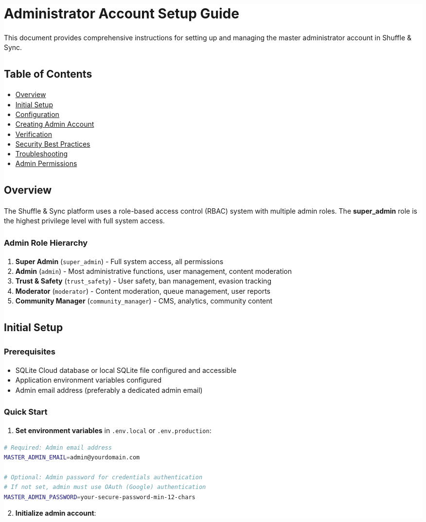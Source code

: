 # Administrator Account Setup Guide

This document provides comprehensive instructions for setting up and managing the master administrator account in Shuffle & Sync.

## Table of Contents

- [Overview](#overview)
- [Initial Setup](#initial-setup)
- [Configuration](#configuration)
- [Creating Admin Account](#creating-admin-account)
- [Verification](#verification)
- [Security Best Practices](#security-best-practices)
- [Troubleshooting](#troubleshooting)
- [Admin Permissions](#admin-permissions)

## Overview

The Shuffle & Sync platform uses a role-based access control (RBAC) system with multiple admin roles. The **super_admin** role is the highest privilege level with full system access.

### Admin Role Hierarchy

1. **Super Admin** (`super_admin`) - Full system access, all permissions
2. **Admin** (`admin`) - Most administrative functions, user management, content moderation
3. **Trust & Safety** (`trust_safety`) - User safety, ban management, evasion tracking
4. **Moderator** (`moderator`) - Content moderation, queue management, user reports
5. **Community Manager** (`community_manager`) - CMS, analytics, community content

## Initial Setup

### Prerequisites

- SQLite Cloud database or local SQLite file configured and accessible
- Application environment variables configured
- Admin email address (preferably a dedicated admin email)

### Quick Start

1. **Set environment variables** in `.env.local` or `.env.production`:

```bash
# Required: Admin email address
MASTER_ADMIN_EMAIL=admin@yourdomain.com

# Optional: Admin password for credentials authentication
# If not set, admin must use OAuth (Google) authentication
MASTER_ADMIN_PASSWORD=your-secure-password-min-12-chars
```

2. **Initialize admin account**:

